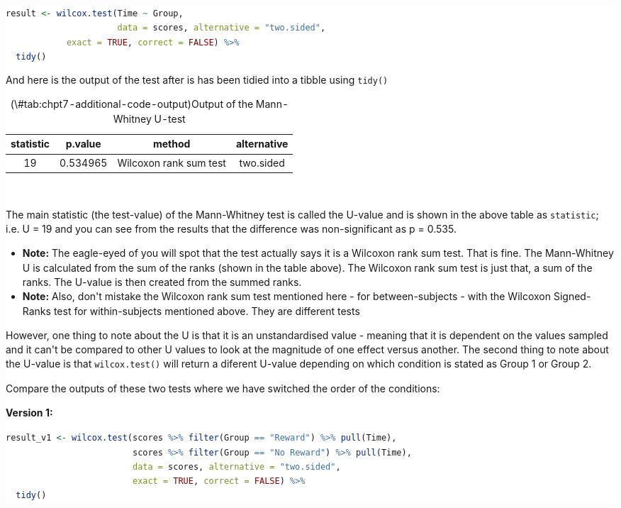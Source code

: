 
```r
result <- wilcox.test(Time ~ Group, 
                      data = scores, alternative = "two.sided", 
            exact = TRUE, correct = FALSE) %>%
  tidy()
```

And here is the output of the test after is has been tidied into a tibble using `tidy()`

<table>
<caption>(\#tab:chpt7-additional-code-output)Output of the Mann-Whitney U-test</caption>
 <thead>
  <tr>
   <th style="text-align:center;"> statistic </th>
   <th style="text-align:center;"> p.value </th>
   <th style="text-align:center;"> method </th>
   <th style="text-align:center;"> alternative </th>
  </tr>
 </thead>
<tbody>
  <tr>
   <td style="text-align:center;"> 19 </td>
   <td style="text-align:center;"> 0.534965 </td>
   <td style="text-align:center;"> Wilcoxon rank sum test </td>
   <td style="text-align:center;"> two.sided </td>
  </tr>
</tbody>
</table>
<br>

The main statistic (the test-value) of the Mann-Whitney test is called the U-value and is shown in the above table as `statistic`; i.e. U = 19 and you can see from the results that the difference was non-significant as p = 0.535. 

* **Note:** The eagle-eyed of you will spot that the test actually says it is a Wilcoxon rank sum test. That is fine. The Mann-Whitney U is calculated from the sum of the ranks (shown in the table above). The Wilcoxon rank sum test is just that, a sum of the ranks. The U-value is then created from the summed ranks.  
* **Note:** Also, don't mistake the Wilcoxon rank sum test mentioned here - for between-subjects - with the Wilcoxon Signed-Ranks test for within-subjects mentioned above. They are different tests

However, one thing to note about the U is that it is an unstandardised value - meaning that it is dependent on the values sampled and it can't be compared to other U values to look at the magnitude of one effect versus another. The second thing to note about the U-value is that `wilcox.test()` will return a diferent U-value depending on which condition is stated as Group 1 or Group 2. 

Compare the outputs of these two tests where we have switched the order of the conditions:

**Version 1:**


```r
result_v1 <- wilcox.test(scores %>% filter(Group == "Reward") %>% pull(Time),
                         scores %>% filter(Group == "No Reward") %>% pull(Time),
                         data = scores, alternative = "two.sided",
                         exact = TRUE, correct = FALSE) %>%
  tidy()
```
